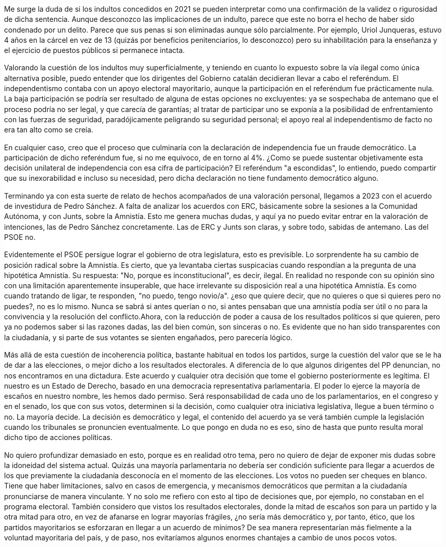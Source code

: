 Me surge la duda de si los indultos concedidos en 2021 se pueden interpretar como una confirmación de la validez o rigurosidad de dicha sentencia. Aunque desconozco las implicaciones de un indulto, parece que este no borra el hecho de haber sido condenado por un delito. Parece que sus penas si son eliminadas aunque sólo parcialmente. Por ejemplo, Uriol Junqueras, estuvo 4 años en la cárcel en vez de 13 (quizás por beneficios penitenciarios, lo desconozco) pero su inhabilitación para la enseñanza y el ejercicio de puestos públicos si permanece intacta.

Valorando la cuestión de los indultos muy superficialmente, y teniendo en cuanto lo expuesto sobre la vía ilegal como única alternativa posible, puedo entender que los dirigentes del Gobierno catalán decidieran llevar a cabo el referéndum. El independentismo contaba con un apoyo electoral mayoritario, aunque la participación en el referéndum fue prácticamente nula. La baja participación se podría ser resultado de alguna de estas opciones no excluyentes: ya se sospechaba de antemano que el proceso podría no ser legal, y que carecía de garantías; al tratar de participar uno se exponía a la posibilidad de enfrentamiento con las fuerzas de seguridad, paradójicamente peligrando su seguridad personal; el apoyo real al independentismo de facto no era tan alto como se creía.

En cualquier caso, creo que el proceso que culminaría con la declaración de independencia fue un fraude democrático. La participación de dicho referéndum fue, si no me equivoco, de en torno al 4%. ¿Como se puede sustentar objetivamente esta decisión unilateral de independencia con esa cifra de participación? El referéndum "a escondidas", lo entiendo, puedo compartir que su inexorabilidad e incluso su necesidad, pero dicha declaración no tiene fundamento democrático alguno.

Terminando ya con esta suerte de relato de hechos acompañados de una valoración personal, llegamos a 2023 con el acuerdo de investidura de Pedro Sánchez. A falta de analizar los acuerdos con ERC, básicamente sobre la sesiones a la Comunidad Autónoma, y con Junts, sobre la Amnistía. Esto me genera muchas dudas, y aquí ya no puedo evitar entrar en la valoración de intenciones, las de Pedro Sánchez concretamente. Las de ERC y Junts son claras, y sobre todo, sabidas de antemano. Las del PSOE no. 

Evidentemente el PSOE persigue lograr el gobierno de otra legislatura, esto es previsible. Lo sorprendente ha su cambio de posición radical sobre la Amnistía. Es cierto, que ya levantaba ciertas suspicacias cuando respondían a la pregunta de una hipotética Amnistía. Su respuesta: "No, porque es inconstitucional", es decir, ilegal. En realidad no responde con su opinión sino con una limitación aparentemente insuperable, que hace irrelevante su disposición real a una hipotética Amnistía. Es como cuando tratando de ligar, te responden, "no puedo, tengo novio/a". ¿eso que quiere decir, que no quieres o que si quieres pero no puedes?, no es lo mismo. Nunca se sabrá si antes querían o no, si antes pensaban que una amnistía podía ser útil o no para la convivencia y la resolución del conflicto.Ahora, con la reducción de poder a causa de los resultados políticos si que quieren, pero ya no podemos saber si las razones dadas, las del bien común, son sinceras o no. Es evidente que no han sido transparentes con la ciudadanía, y si parte de sus votantes se sienten engañados, pero parecería lógico. 

Más allá de esta cuestión de incoherencia política, bastante habitual en todos los partidos, surge la cuestión del valor que se le ha de dar a las elecciones, o mejor dicho a los resultados electorales. A diferencia de lo que algunos dirigentes del PP denuncian, no nos encontramos en una dictadura. Este acuerdo y cualquier otra decisión que tome el gobierno posteriormente es legítima. El nuestro es un Estado de Derecho, basado en una democracia representativa parlamentaria. El poder lo ejerce la mayoría de escaños en nuestro nombre, les hemos dado permiso. Será responsabilidad de cada uno de los parlamentarios, en el congreso y en el senado, los que con sus votos, determinen si la decisión, como cualquier otra iniciativa legislativa, llegue a buen término o no. La mayoría decide. La decisión es democrático y legal, el contenido del acuerdo ya se verá también cumple la legislación cuando los tribunales se pronuncien eventualmente. Lo que pongo en duda no es eso, sino de hasta que punto resulta moral dicho tipo de acciones políticas. 

No quiero profundizar demasiado en esto, porque es en realidad otro tema, pero no quiero de dejar de exponer mis dudas sobre la idoneidad del sistema actual. Quizás una mayoría parlamentaria no debería ser condición suficiente para llegar a acuerdos de los que previamente la ciudadanía desconocía en el momento de las elecciones. Los votos no pueden ser cheques en blanco. Tiene que haber limitaciones, salvo en casos de emergencia, y mecanismos democráticos que permitan a la ciudadanía pronunciarse de manera vinculante. Y no solo me refiero con esto al tipo de decisiones que, por ejemplo, no constaban en el programa electoral. También considero que vistos los resultados electorales, donde la mitad de escaños son para un partido y la otra mitad para otro, en vez de afanarse en lograr mayorías frágiles, ¿no sería más democrático y, por tanto, ético, que los partidos mayoritarios se esforzaran en llegar a un acuerdo de mínimos? De sea manera representarían más fielmente a la voluntad mayoritaria del país, y de paso, nos evitaríamos algunos enormes chantajes a cambio de unos pocos votos.

